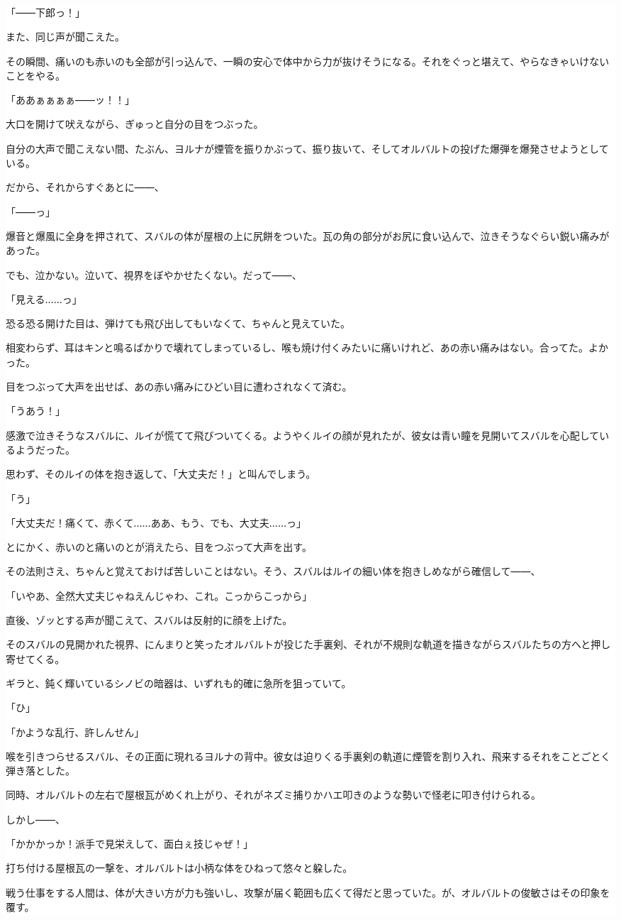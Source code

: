 「――下郎っ！」

また、同じ声が聞こえた。

その瞬間、痛いのも赤いのも全部が引っ込んで、一瞬の安心で体中から力が抜けそうになる。それをぐっと堪えて、やらなきゃいけないことをやる。

「ああぁぁぁぁ――ッ！！」

大口を開けて吠えながら、ぎゅっと自分の目をつぶった。

自分の大声で聞こえない間、たぶん、ヨルナが煙管を振りかぶって、振り抜いて、そしてオルバルトの投げた爆弾を爆発させようとしている。

だから、それからすぐあとに――、

「――っ」

爆音と爆風に全身を押されて、スバルの体が屋根の上に尻餅をついた。瓦の角の部分がお尻に食い込んで、泣きそうなぐらい鋭い痛みがあった。

でも、泣かない。泣いて、視界をぼやかせたくない。だって――、

「見える……っ」

恐る恐る開けた目は、弾けても飛び出してもいなくて、ちゃんと見えていた。

相変わらず、耳はキンと鳴るばかりで壊れてしまっているし、喉も焼け付くみたいに痛いけれど、あの赤い痛みはない。合ってた。よかった。

目をつぶって大声を出せば、あの赤い痛みにひどい目に遭わされなくて済む。

「うあう！」

感激で泣きそうなスバルに、ルイが慌てて飛びついてくる。ようやくルイの顔が見れたが、彼女は青い瞳を見開いてスバルを心配しているようだった。

思わず、そのルイの体を抱き返して、「大丈夫だ！」と叫んでしまう。

「う」

「大丈夫だ！痛くて、赤くて……ああ、もう、でも、大丈夫……っ」

とにかく、赤いのと痛いのとが消えたら、目をつぶって大声を出す。

その法則さえ、ちゃんと覚えておけば苦しいことはない。そう、スバルはルイの細い体を抱きしめながら確信して――、

「いやあ、全然大丈夫じゃねえんじゃわ、これ。こっからこっから」

直後、ゾッとする声が聞こえて、スバルは反射的に顔を上げた。

そのスバルの見開かれた視界、にんまりと笑ったオルバルトが投じた手裏剣、それが不規則な軌道を描きながらスバルたちの方へと押し寄せてくる。

ギラと、鈍く輝いているシノビの暗器は、いずれも的確に急所を狙っていて。

「ひ」

「かような乱行、許しんせん」

喉を引きつらせるスバル、その正面に現れるヨルナの背中。彼女は迫りくる手裏剣の軌道に煙管を割り入れ、飛来するそれをことごとく弾き落とした。

同時、オルバルトの左右で屋根瓦がめくれ上がり、それがネズミ捕りかハエ叩きのような勢いで怪老に叩き付けられる。

しかし――、

「かかかっか！派手で見栄えして、面白ぇ技じゃぜ！」

打ち付ける屋根瓦の一撃を、オルバルトは小柄な体をひねって悠々と躱した。

戦う仕事をする人間は、体が大きい方が力も強いし、攻撃が届く範囲も広くて得だと思っていた。が、オルバルトの俊敏さはその印象を覆す。
